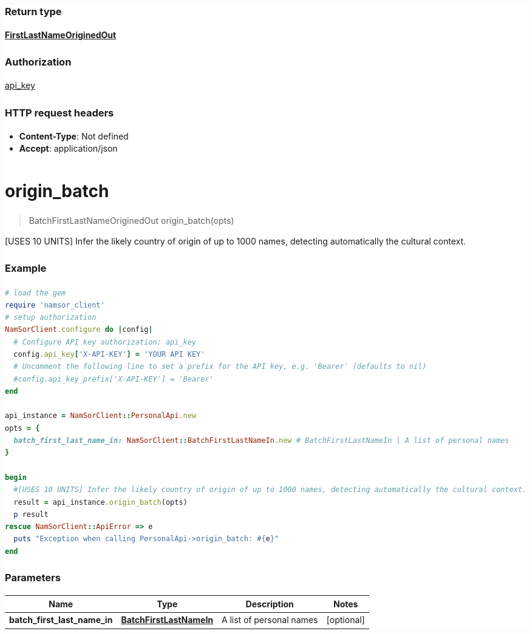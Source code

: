 ### Return type

[**FirstLastNameOriginedOut**](FirstLastNameOriginedOut.md)

### Authorization

[api_key](../README.md#api_key)

### HTTP request headers

 - **Content-Type**: Not defined
 - **Accept**: application/json



# **origin_batch**
> BatchFirstLastNameOriginedOut origin_batch(opts)

[USES 10 UNITS] Infer the likely country of origin of up to 1000 names, detecting automatically the cultural context.

### Example
```ruby
# load the gem
require 'namsor_client'
# setup authorization
NamSorClient.configure do |config|
  # Configure API key authorization: api_key
  config.api_key['X-API-KEY'] = 'YOUR API KEY'
  # Uncomment the following line to set a prefix for the API key, e.g. 'Bearer' (defaults to nil)
  #config.api_key_prefix['X-API-KEY'] = 'Bearer'
end

api_instance = NamSorClient::PersonalApi.new
opts = {
  batch_first_last_name_in: NamSorClient::BatchFirstLastNameIn.new # BatchFirstLastNameIn | A list of personal names
}

begin
  #[USES 10 UNITS] Infer the likely country of origin of up to 1000 names, detecting automatically the cultural context.
  result = api_instance.origin_batch(opts)
  p result
rescue NamSorClient::ApiError => e
  puts "Exception when calling PersonalApi->origin_batch: #{e}"
end
```

### Parameters

Name | Type | Description  | Notes
------------- | ------------- | ------------- | -------------
 **batch_first_last_name_in** | [**BatchFirstLastNameIn**](BatchFirstLastNameIn.md)| A list of personal names | [optional] 
